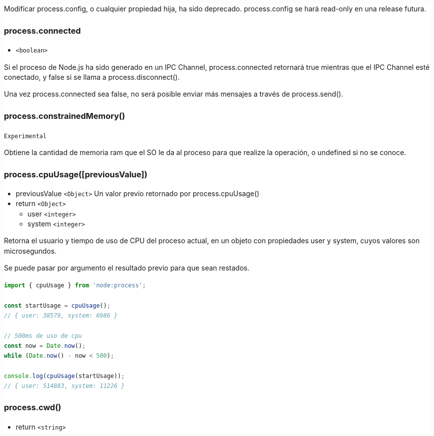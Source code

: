 Modificar process.config, o cualquier propiedad hija, ha sido deprecado. process.config se hará read-only en una release futura.


### process.connected

- `<boolean>`


Si el proceso de Node.js ha sido generado en un IPC Channel, process.connected retornará true mientras que el IPC Channel esté conectado, y false si se llama a process.disconnect().

Una vez process.connected sea false, no será posible enviar más mensajes a través de process.send().


### process.constrainedMemory()
```Experimental```

Obtiene la cantidad de memoria ram que el SO le da al proceso para que realize la operación, o undefined si no se conoce.


### process.cpuUsage([previousValue])

- previousValue `<Object>` Un valor previo retornado por process.cpuUsage()
- return `<Object>`
  - user `<integer>`
  - system `<integer>`


Retorna el usuario y tiempo de uso de CPU del proceso actual, en un objeto con propiedades user y system, cuyos valores son microsegundos. 

Se puede pasar por argumento el resultado previo para que sean restados.

```javascript
import { cpuUsage } from 'node:process';

const startUsage = cpuUsage();
// { user: 38579, system: 6986 }

// 500ms de uso de cpu
const now = Date.now();
while (Date.now() - now < 500);

console.log(cpuUsage(startUsage));
// { user: 514883, system: 11226 }
```


### process.cwd()

- return `<string>`
